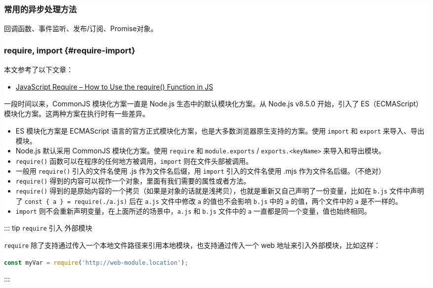 ### 常用的异步处理方法

回调函数、事件监听、发布/订阅、Promise对象。

### require, import {#require-import}

本文参考了以下文章：

- [JavaScript Require – How to Use the require() Function in JS](https://www.freecodecamp.org/news/how-to-use-the-javascript-require-function/)

一段时间以来，CommonJS 模块化方案一直是 Node.js 生态中的默认模块化方案。从 Node.js v8.5.0 开始，引入了 ES（ECMAScript） 模块化方案。这两种方案在执行时有一些差异。

- ES 模块化方案是 ECMAScript 语言的官方正式模块化方案，也是大多数浏览器原生支持的方案。使用 `import` 和 `export` 来导入、导出模块。
- Node.js 默认采用 CommonJS 模块化方案。使用 `require` 和 `module.exports` / `exports.<keyName>` 来导入和导出模块。
- `require()` 函数可以在程序的任何地方被调用，`import` 则在文件头部被调用。
- 一般用 `require()` 引入的文件名使用 .js 作为文件名后缀，用 `import` 引入的文件名使用 .mjs 作为文件名后缀。（不绝对）
- `require()` 得到的内容可以视作一个对象，里面有我们需要的属性或者方法。
- `require()` 得到的是原始内容的一个拷贝（如果是对象的话就是浅拷贝），也就是重新又自己声明了一份变量，比如在 `b.js` 文件中声明了 `const { a } = require(./a.js)` 后在 `a.js` 文件中修改 `a` 的值也不会影响 `b.js` 中的 `a` 的值，两个文件中的 `a` 是不一样的。
- `import` 则不会重新声明变量，在上面所述的场景中，`a.js` 和 `b.js` 文件中的 `a` 一直都是同一个变量，值也始终相同。

::: tip `require` 引入 外部模块

`require` 除了支持通过传入一个本地文件路径来引用本地模块，也支持通过传入一个 web 地址来引入外部模块，比如这样：

```javascript
const myVar = require('http://web-module.location');
```

:::
